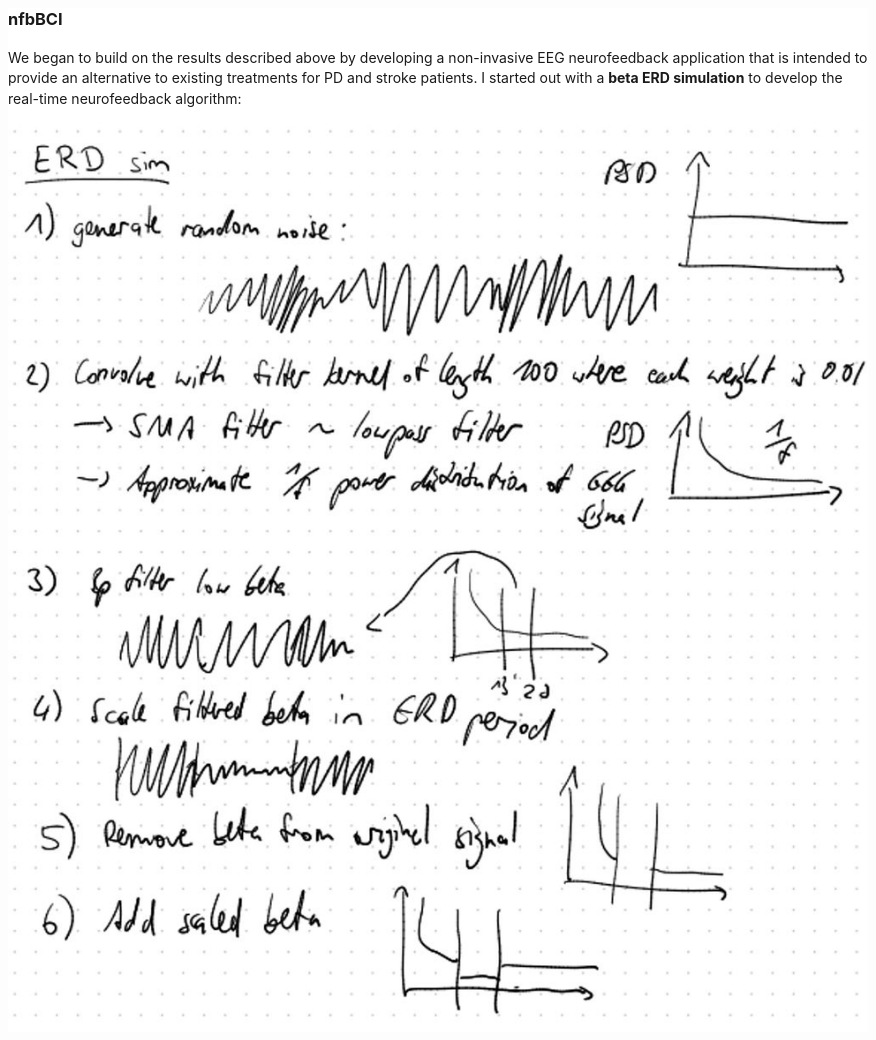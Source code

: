 ### nfbBCI
We began to build on the results described above by developing a non-invasive EEG neurofeedback application that is intended to provide an alternative to existing treatments for PD and stroke patients. I started out with a **beta ERD simulation** to develop the real-time neurofeedback algorithm: 

![ERDsim](/img/ERDsim.jpg)
